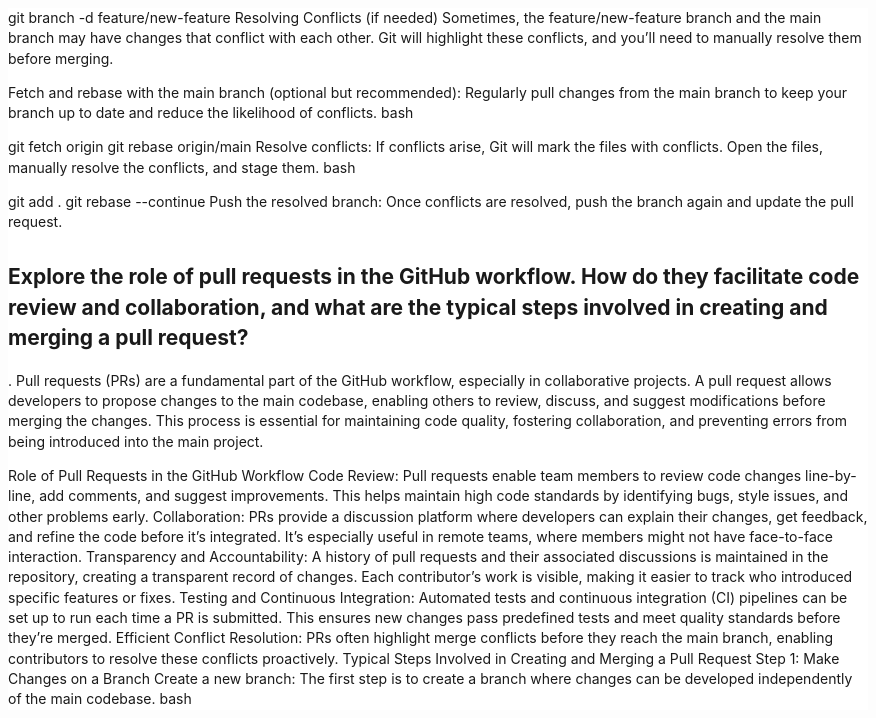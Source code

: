 git branch -d feature/new-feature
Resolving Conflicts (if needed)
Sometimes, the feature/new-feature branch and the main branch may have changes that conflict with each other. Git will highlight these conflicts, and you’ll need to manually resolve them before merging.

Fetch and rebase with the main branch (optional but recommended): Regularly pull changes from the main branch to keep your branch up to date and reduce the likelihood of conflicts.
bash

git fetch origin
git rebase origin/main
Resolve conflicts: If conflicts arise, Git will mark the files with conflicts. Open the files, manually resolve the conflicts, and stage them.
bash

git add .
git rebase --continue
Push the resolved branch: Once conflicts are resolved, push the branch again and update the pull request.

## Explore the role of pull requests in the GitHub workflow. How do they facilitate code review and collaboration, and what are the typical steps involved in creating and merging a pull request?
 . Pull requests (PRs) are a fundamental part of the GitHub workflow, especially in collaborative projects. A pull request allows developers to propose changes to the main codebase, enabling others to review, discuss, and suggest modifications before merging the changes. This process is essential for maintaining code quality, fostering collaboration, and preventing errors from being introduced into the main project.

Role of Pull Requests in the GitHub Workflow
Code Review:
Pull requests enable team members to review code changes line-by-line, add comments, and suggest improvements. This helps maintain high code standards by identifying bugs, style issues, and other problems early.
Collaboration:
PRs provide a discussion platform where developers can explain their changes, get feedback, and refine the code before it’s integrated. It’s especially useful in remote teams, where members might not have face-to-face interaction.
Transparency and Accountability:
A history of pull requests and their associated discussions is maintained in the repository, creating a transparent record of changes. Each contributor’s work is visible, making it easier to track who introduced specific features or fixes.
Testing and Continuous Integration:
Automated tests and continuous integration (CI) pipelines can be set up to run each time a PR is submitted. This ensures new changes pass predefined tests and meet quality standards before they’re merged.
Efficient Conflict Resolution:
PRs often highlight merge conflicts before they reach the main branch, enabling contributors to resolve these conflicts proactively.
Typical Steps Involved in Creating and Merging a Pull Request
Step 1: Make Changes on a Branch
Create a new branch: The first step is to create a branch where changes can be developed independently of the main codebase.
bash
